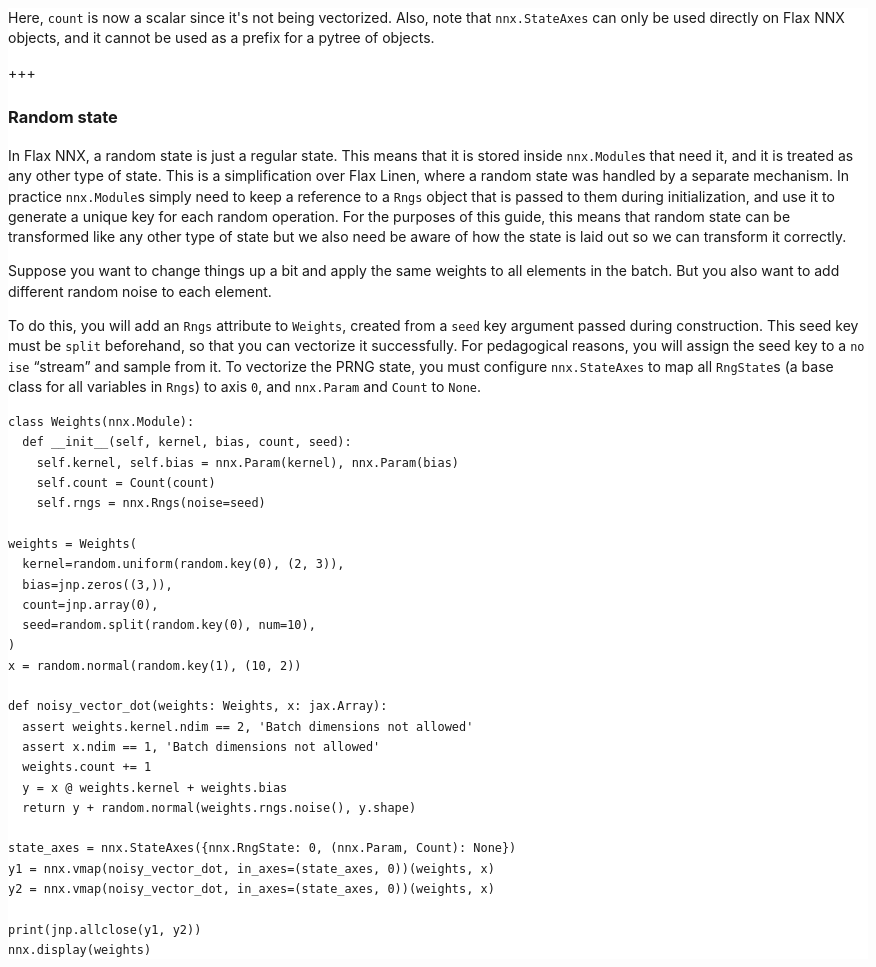 Here, `count` is now a scalar since it's not being vectorized. Also, note that `nnx.StateAxes` can only be used directly on Flax NNX objects, and it cannot be used as a prefix for a pytree of objects.

+++

### Random state

In Flax NNX, a random state is just a regular state. This means that it is stored inside `nnx.Module`s that need it, and it is treated as any other type of state. This is a simplification over Flax Linen, where a random state was handled by a separate mechanism. In practice `nnx.Module`s simply need to keep a reference to a `Rngs` object that is passed to them during initialization, and use it to generate a unique key for each random operation. For the purposes of this guide, this means that random state can be transformed like any other type of state but we also need be aware of how the state is laid out so we can transform it correctly.

Suppose you want to change things up a bit and apply the same weights to all elements in the batch. But you also want to add different random noise to each element.

To do this, you will add an `Rngs` attribute to `Weights`, created from a `seed` key argument passed during construction. This seed key must be `split` beforehand, so that you can vectorize it successfully. For pedagogical reasons, you will assign the seed key to a `noise` “stream” and sample from it. To vectorize the PRNG state, you must configure `nnx.StateAxes` to map all `RngState`s (a base class for all variables in `Rngs`) to axis `0`, and `nnx.Param` and `Count` to `None`.

```{code-cell} ipython3
class Weights(nnx.Module):
  def __init__(self, kernel, bias, count, seed):
    self.kernel, self.bias = nnx.Param(kernel), nnx.Param(bias)
    self.count = Count(count)
    self.rngs = nnx.Rngs(noise=seed)

weights = Weights(
  kernel=random.uniform(random.key(0), (2, 3)),
  bias=jnp.zeros((3,)),
  count=jnp.array(0),
  seed=random.split(random.key(0), num=10),
)
x = random.normal(random.key(1), (10, 2))

def noisy_vector_dot(weights: Weights, x: jax.Array):
  assert weights.kernel.ndim == 2, 'Batch dimensions not allowed'
  assert x.ndim == 1, 'Batch dimensions not allowed'
  weights.count += 1
  y = x @ weights.kernel + weights.bias
  return y + random.normal(weights.rngs.noise(), y.shape)

state_axes = nnx.StateAxes({nnx.RngState: 0, (nnx.Param, Count): None})
y1 = nnx.vmap(noisy_vector_dot, in_axes=(state_axes, 0))(weights, x)
y2 = nnx.vmap(noisy_vector_dot, in_axes=(state_axes, 0))(weights, x)

print(jnp.allclose(y1, y2))
nnx.display(weights)
```
